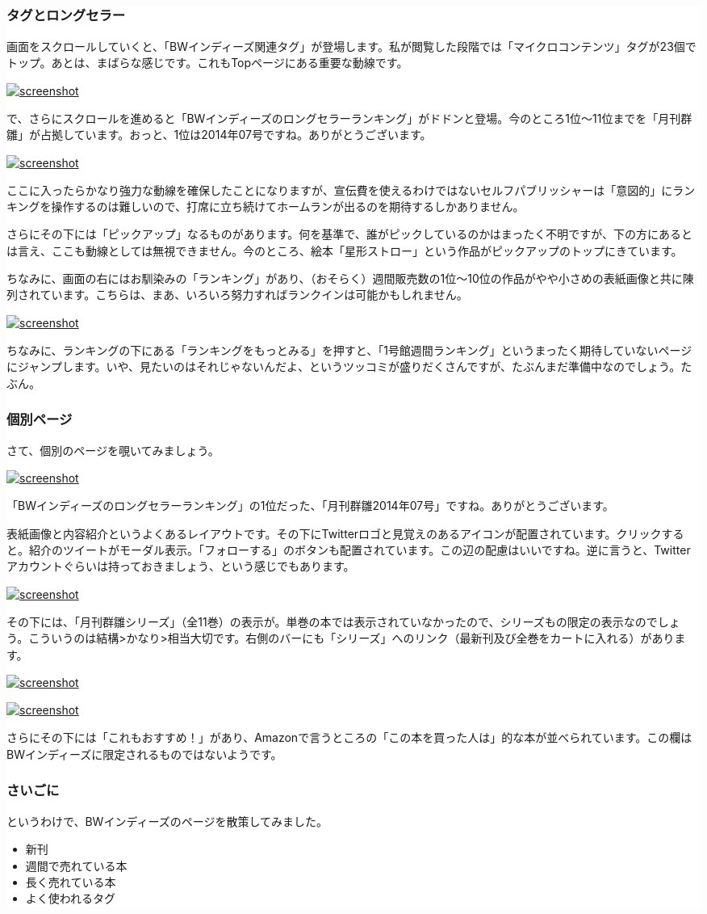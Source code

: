 <H3>タグとロングセラー</H3>

画面をスクロールしていくと、「BWインディーズ関連タグ」が登場します。私が閲覧した段階では「マイクロコンテンツ」タグが23個でトップ。あとは、まばらな感じです。これもTopページにある重要な動線です。

<a href="https://rashita.net/blog/wp-content/uploads/2014/12/screenshot2.png"><img src="https://rashita.net/blog/wp-content/uploads/2014/12/screenshot2-1024x130.png" alt="screenshot" width="500" height="" class="alignnone size-large wp-image-15020" /></a>

で、さらにスクロールを進めると「BWインディーズのロングセラーランキング」がドドンと登場。今のところ1位〜11位までを「月刊群雛」が占拠しています。おっと、1位は2014年07号ですね。ありがとうございます。

<a href="https://rashita.net/blog/wp-content/uploads/2014/12/screenshot1.png"><img src="https://rashita.net/blog/wp-content/uploads/2014/12/screenshot1-1024x598.png" alt="screenshot" width="500" height="" class="alignnone size-large wp-image-15019" /></a>

ここに入ったらかなり強力な動線を確保したことになりますが、宣伝費を使えるわけではないセルフパブリッシャーは「意図的」にランキングを操作するのは難しいので、打席に立ち続けてホームランが出るのを期待するしかありません。

さらにその下には「ピックアップ」なるものがあります。何を基準で、誰がピックしているのかはまったく不明ですが、下の方にあるとは言え、ここも動線としては無視できません。今のところ、絵本「星形ストロー」という作品がピックアップのトップにきています。

ちなみに、画面の右にはお馴染みの「ランキング」があり、（おそらく）週間販売数の1位〜10位の作品がやや小さめの表紙画像と共に陳列されています。こちらは、まあ、いろいろ努力すればランクインは可能かもしれません。

<a href="https://rashita.net/blog/wp-content/uploads/2014/12/screenshot3.png"><img src="https://rashita.net/blog/wp-content/uploads/2014/12/screenshot3.png" alt="screenshot" width="256" height="713" class="alignnone size-full wp-image-15021" /></a>

ちなみに、ランキングの下にある「ランキングをもっとみる」を押すと、「1号館週間ランキング」というまったく期待していないページにジャンプします。いや、見たいのはそれじゃないんだよ、というツッコミが盛りだくさんですが、たぶんまだ準備中なのでしょう。たぶん。

<H3>個別ページ</H3>

さて、個別のページを覗いてみましょう。

<a href="https://rashita.net/blog/wp-content/uploads/2014/12/screenshot4.png"><img src="https://rashita.net/blog/wp-content/uploads/2014/12/screenshot4-1024x574.png" alt="screenshot" width="500" height="" class="alignnone size-large wp-image-15022" /></a>

「BWインディーズのロングセラーランキング」の1位だった、「月刊群雛2014年07号」ですね。ありがとうございます。

表紙画像と内容紹介というよくあるレイアウトです。その下にTwitterロゴと見覚えのあるアイコンが配置されています。クリックすると。紹介のツイートがモーダル表示。「フォローする」のボタンも配置されています。この辺の配慮はいいですね。逆に言うと、Twitterアカウントぐらいは持っておきましょう、という感じでもあります。

<a href="https://rashita.net/blog/wp-content/uploads/2014/12/screenshot7.png"><img src="https://rashita.net/blog/wp-content/uploads/2014/12/screenshot7.png" alt="screenshot" width="500" height="" class="alignnone size-full wp-image-15025" /></a>


その下には、「月刊群雛シリーズ」（全11巻）の表示が。単巻の本では表示されていなかったので、シリーズもの限定の表示なのでしょう。こういうのは結構>かなり>相当大切です。右側のバーにも「シリーズ」へのリンク（最新刊及び全巻をカートに入れる）があります。

<a href="https://rashita.net/blog/wp-content/uploads/2014/12/screenshot5.png"><img src="https://rashita.net/blog/wp-content/uploads/2014/12/screenshot5-1024x578.png" alt="screenshot" width="500" height="" class="alignnone size-large wp-image-15023" /></a>

<a href="https://rashita.net/blog/wp-content/uploads/2014/12/screenshot8.png"><img src="https://rashita.net/blog/wp-content/uploads/2014/12/screenshot8.png" alt="screenshot" width="240" height="453" class="alignnone size-full wp-image-15028" /></a>

さらにその下には「これもおすすめ！」があり、Amazonで言うところの「この本を買った人は」的な本が並べられています。この欄はBWインディーズに限定されるものではないようです。


<H3>さいごに</H3>

というわけで、BWインディーズのページを散策してみました。

<ul>
<li>新刊</li>
<li>週間で売れている本</li>
<li>長く売れている本</li>
<li>よく使われるタグ</li>
</ul>

